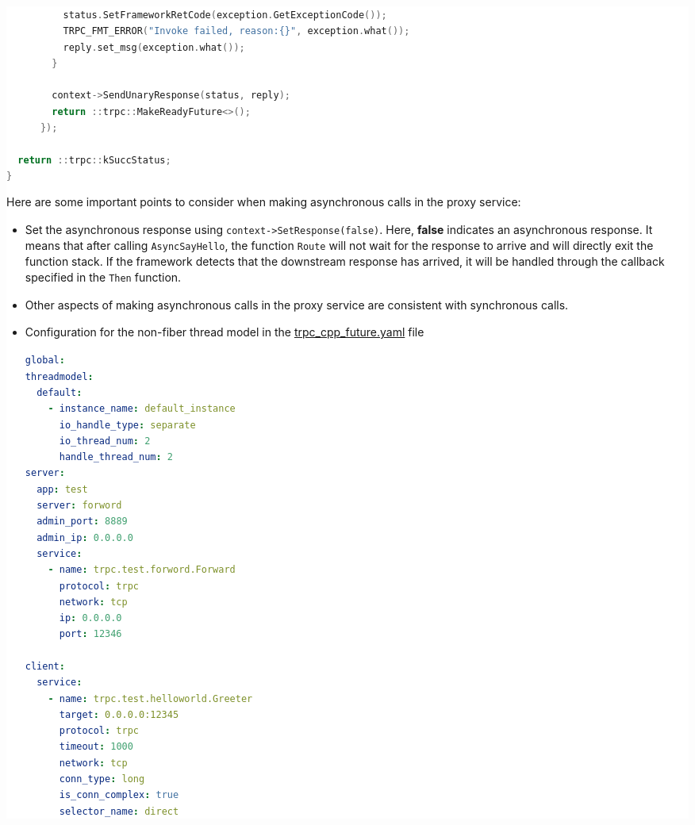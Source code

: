   ```cpp
            status.SetFrameworkRetCode(exception.GetExceptionCode());
            TRPC_FMT_ERROR("Invoke failed, reason:{}", exception.what());
            reply.set_msg(exception.what());
          }
  
          context->SendUnaryResponse(status, reply);
          return ::trpc::MakeReadyFuture<>();
        });
  
    return ::trpc::kSuccStatus;
  }
  ```

  Here are some important points to consider when making asynchronous calls in the proxy service:

  - Set the asynchronous response using `context->SetResponse(false)`. Here, **false** indicates an asynchronous response. It means that after calling `AsyncSayHello`, the function `Route` will not wait for the response to arrive and will directly exit the function stack. If the framework detects that the downstream response has arrived, it will be handled through the callback specified in the `Then` function.
  - Other aspects of making asynchronous calls in the proxy service are consistent with synchronous calls.

- Configuration for the non-fiber thread model in the [trpc_cpp_future.yaml](../../examples/features/future_forward/proxy/trpc_cpp_future.yaml) file

  ```yaml
  global:
  threadmodel:
    default:
      - instance_name: default_instance
        io_handle_type: separate
        io_thread_num: 2
        handle_thread_num: 2
  server:
    app: test
    server: forword
    admin_port: 8889
    admin_ip: 0.0.0.0
    service:
      - name: trpc.test.forword.Forward
        protocol: trpc
        network: tcp
        ip: 0.0.0.0
        port: 12346
  
  client:
    service:
      - name: trpc.test.helloworld.Greeter
        target: 0.0.0.0:12345      
        protocol: trpc
        timeout: 1000
        network: tcp
        conn_type: long
        is_conn_complex: true
        selector_name: direct
  ```
